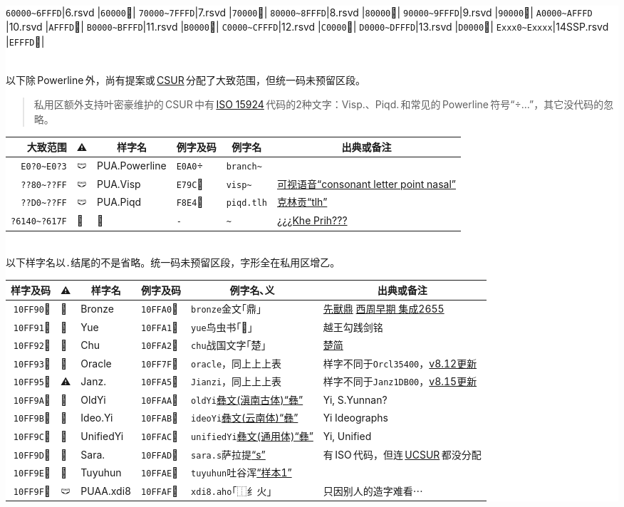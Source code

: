 `60000~6FFFD`|6.rsvd		|`60000`񠀀|
`70000~7FFFD`|7.rsvd		|`70000`񰀀|
`80000~8FFFD`|8.rsvd		|`80000`򀀀|
`90000~9FFFD`|9.rsvd		|`90000`򐀀|
`A0000~AFFFD`|10.rsvd		|`AFFFD`򯿽|
`B0000~BFFFD`|11.rsvd		|`B0000`򰀀|
`C0000~CFFFD`|12.rsvd		|`C0000`󀀀|
`D0000~DFFFD`|13.rsvd		|`D0000`󐀀|
`Exxx0~Exxxx`|14SSP.rsvd	|`EFFFD`󯿽|

\
以下除 Powerline 外，尚有提案或 [CSUR](http://www.evertype.com/standards/csur/) 分配了大致范围，但统一码未预留区段。
> 私用区额外支持叶密豪维护的 CSUR 中有 [ISO 15924] 代码的2种文字：Visp.、Piqd. 和常见的 Powerline 符号“…”，其它没代码的忽略。

大致范围|⚠|样字名|例字及码|例字名|出典或备注
|-:|-|-|-|-|-|
  `E0?0~E0?3`|🩲|PUA.Powerline	|`E0A0`|`branch~`	|
  `??80~??FF`|🩲|PUA.Visp	|`E79C`|`visp~`	|[可视语音“consonant letter point nasal”][next]
  `??D0~??FF`|🩲|PUA.Piqd	|`F8E4`|`piqd.tlh`	|[克林贡“tlh”][next]
`?6140~?617F`|👻|🚧		|`-`	|`~`		|[¿¿¿Khe Prih???](https://www.unicode.org/L2/L2011/11047-gurung.pdf "L2/11-047:Gurung Khe Prih")

\
以下样字名以`.`结尾的不是省略。统一码未预留区段，字形全在私用区增乙。

样字及码|⚠|样字名|例字及码|例字名､义|出典或备注
|-:|-|-|-|-|-|
`10FF90`􏾐|👻|Bronze	|`10FFA0`􏾠|`bronze`金文｢鼎｣|[先獸鼎](https://t.bilibili.com/480890780719677279) [西周早期 集成2655][futu]
`10FF91`􏾑|👻|Yue	|`10FFA1`􏾡|`yue`鸟虫书｢𫑛｣|越王勾践剑铭
`10FF92`􏾒|👻|Chu	|`10FFA2`􏾢|`chu`战国文字｢楚｣|[楚简][futu]
`10FF93`􏾓|👻|Oracle	|`10FF7F`􏽿|`oracle`，同上上上表|样字不同于`Orcl35400`，[v8.12更新][temp]
`10FF95`􏾕|⚠|Janz.	|`10FFA5`􏾥|`Jianzi`，同上上上表|样字不同于`Janz1DB00`，[v8.15更新][v815]
`10FF9A`􏾚|👻|OldYi	|`10FFAA`􏾪|`oldYi`[彝文(滇南古体)“彝”][Yi]	|Yi, S.Yunnan?
`10FF9B`􏾛|👻|Ideo.Yi	|`10FFAB`􏾫|`ideoYi`[彝文(云南体)“彝”][Yi]	|Yi Ideographs
`10FF9C`􏾜|👻|UnifiedYi	|`10FFAC`􏾬|`unifiedYi`[彝文(通用体)“彝”][Yi]	|Yi, Unified
`10FF9D`􏾝|👻|Sara.	|`10FFAD`􏾭|`sara.s`萨拉提[“s”][next]|有 ISO 代码，但连 [UCSUR](https://www.kreativekorp.com/ucsur/) 都没分配
`10FF9E`􏾞|👻|Tuyuhun	|`10FFAE`􏾮|`tuyuhun`吐谷浑[“样本1”][next]|
`10FF9F`􏾟|🩲|PUAA.xdi8	|`10FFAF`􏾯|`xdi8.aho`｢⿰纟火｣|只因别人的造字难看⋯

[Cher]: https://www.bilibili.com/read/cv7803547 "切罗基文"
[ktxx]: https://www.bilibili.com/read/cv9204898 "契丹西夏"
[futu]: https://www.bilibili.com/read/cv11030010 "未来考据"
[hmos]: https://www.bilibili.com/read/cv11653743 "鸿蒙优缺"
[zsye]: https://www.bilibili.com/read/cv11706229 "尺规彩绘"
[runr]: https://www.bilibili.com/read/cv12887381 "尺规如尼"
[next]: https://www.bilibili.com/read/cv22807456 "超统一码"
[gb22]: https://www.bilibili.com/read/cv23078044 "第十平面"
[temp]: https://www.bilibili.com/read/cv24114209 "典迹权暂"
[UcB2]: https://github.com/MY1L/Unicode/tree/main/Blocks#双标 "Blocks#双标"
[ISO 15924]: https://github.com/MY1L/Unicode/tree/main/abbr "abbr"
[Yi]: https://github.com/MY1L/Unicode/discussions/6
[pic]: https://github.com/MY1L/Unicode/issues/12 "🖻"
[Uc14]: https://t.bilibili.com/569546516387998411 "B站动态：7.x版(统一码14)更新"
[v815]: https://t.bilibili.com/857896296924577829 "B站动态：8.15版更新"